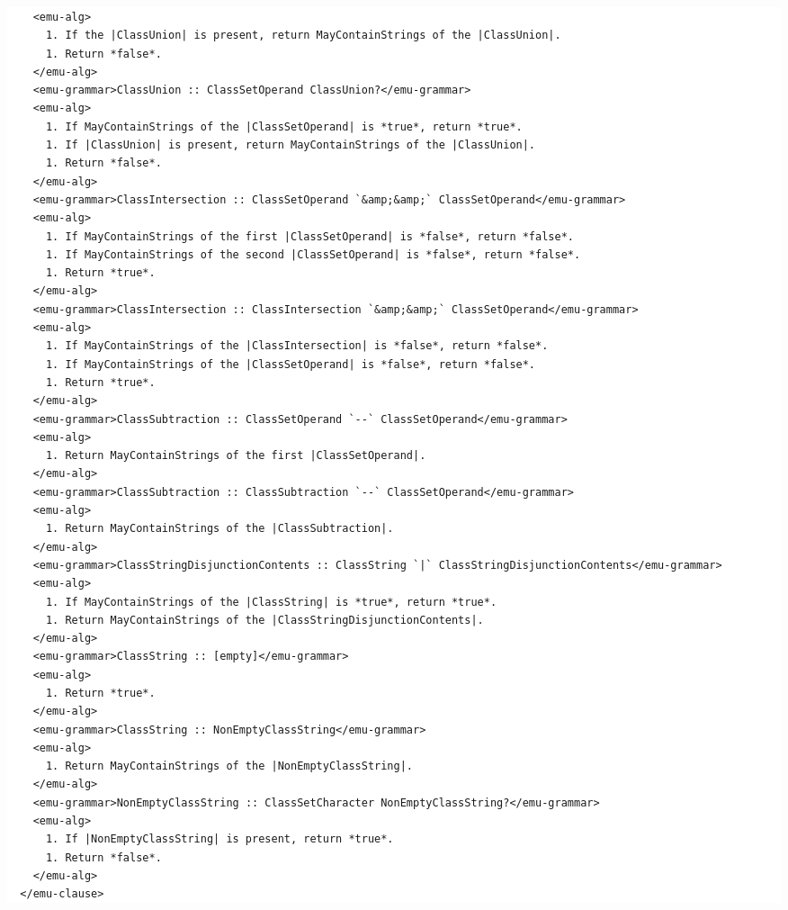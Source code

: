         <emu-alg>
          1. If the |ClassUnion| is present, return MayContainStrings of the |ClassUnion|.
          1. Return *false*.
        </emu-alg>
        <emu-grammar>ClassUnion :: ClassSetOperand ClassUnion?</emu-grammar>
        <emu-alg>
          1. If MayContainStrings of the |ClassSetOperand| is *true*, return *true*.
          1. If |ClassUnion| is present, return MayContainStrings of the |ClassUnion|.
          1. Return *false*.
        </emu-alg>
        <emu-grammar>ClassIntersection :: ClassSetOperand `&amp;&amp;` ClassSetOperand</emu-grammar>
        <emu-alg>
          1. If MayContainStrings of the first |ClassSetOperand| is *false*, return *false*.
          1. If MayContainStrings of the second |ClassSetOperand| is *false*, return *false*.
          1. Return *true*.
        </emu-alg>
        <emu-grammar>ClassIntersection :: ClassIntersection `&amp;&amp;` ClassSetOperand</emu-grammar>
        <emu-alg>
          1. If MayContainStrings of the |ClassIntersection| is *false*, return *false*.
          1. If MayContainStrings of the |ClassSetOperand| is *false*, return *false*.
          1. Return *true*.
        </emu-alg>
        <emu-grammar>ClassSubtraction :: ClassSetOperand `--` ClassSetOperand</emu-grammar>
        <emu-alg>
          1. Return MayContainStrings of the first |ClassSetOperand|.
        </emu-alg>
        <emu-grammar>ClassSubtraction :: ClassSubtraction `--` ClassSetOperand</emu-grammar>
        <emu-alg>
          1. Return MayContainStrings of the |ClassSubtraction|.
        </emu-alg>
        <emu-grammar>ClassStringDisjunctionContents :: ClassString `|` ClassStringDisjunctionContents</emu-grammar>
        <emu-alg>
          1. If MayContainStrings of the |ClassString| is *true*, return *true*.
          1. Return MayContainStrings of the |ClassStringDisjunctionContents|.
        </emu-alg>
        <emu-grammar>ClassString :: [empty]</emu-grammar>
        <emu-alg>
          1. Return *true*.
        </emu-alg>
        <emu-grammar>ClassString :: NonEmptyClassString</emu-grammar>
        <emu-alg>
          1. Return MayContainStrings of the |NonEmptyClassString|.
        </emu-alg>
        <emu-grammar>NonEmptyClassString :: ClassSetCharacter NonEmptyClassString?</emu-grammar>
        <emu-alg>
          1. If |NonEmptyClassString| is present, return *true*.
          1. Return *false*.
        </emu-alg>
      </emu-clause>
